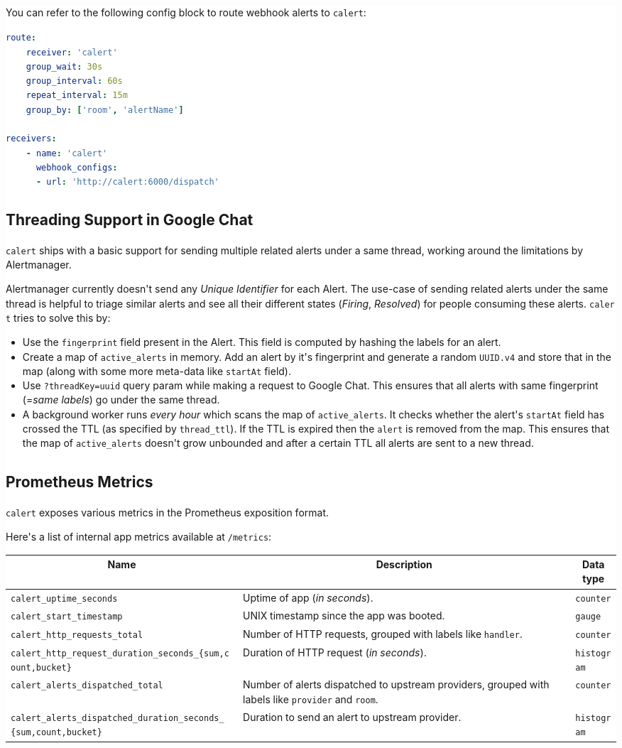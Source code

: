 You can refer to the following config block to route webhook alerts to `calert`:

```yml
route:
    receiver: 'calert'
    group_wait: 30s
    group_interval: 60s
    repeat_interval: 15m
    group_by: ['room', 'alertName']

receivers:
    - name: 'calert'
      webhook_configs:
      - url: 'http://calert:6000/dispatch'
```

## Threading Support in Google Chat

`calert` ships with a basic support for sending multiple related alerts under a same thread, working around the limitations by Alertmanager.

Alertmanager currently doesn't send any _Unique Identifier_ for each Alert. The use-case of sending related alerts under the same thread is helpful to triage similar alerts and see all their different states (_Firing_, _Resolved_) for people consuming these alerts. `calert` tries to solve this by:

- Use the `fingerprint` field present in the Alert. This field is computed by hashing the labels for an alert.
- Create a map of `active_alerts` in memory. Add an alert by it's fingerprint and generate a random `UUID.v4` and store that in the map (along with some more meta-data like `startAt` field).
- Use `?threadKey=uuid` query param while making a request to Google Chat. This ensures that all alerts with same fingerprint (=_same labels_) go under the same thread.
- A background worker runs _every hour_ which scans the map of `active_alerts`. It checks whether the alert's `startAt` field has crossed the TTL (as specified by `thread_ttl`). If the TTL is expired then the `alert` is removed from the map. This ensures that the map of `active_alerts` doesn't grow unbounded and after a certain TTL all alerts are sent to a new thread.

## Prometheus Metrics

`calert` exposes various metrics in the Prometheus exposition format.

Here's a list of internal app metrics available at `/metrics`:

|  Name  	|  Description 	| Data type 	|
|---	| ---	| --- |
|  `calert_uptime_seconds` 	| Uptime of app (_in seconds_). 	| `counter`	|
|  `calert_start_timestamp` 	| UNIX timestamp since the app was booted.  	| `gauge` |
|  `calert_http_requests_total` 	| Number of HTTP requests, grouped with labels like `handler`.  	| `counter` |
|  `calert_http_request_duration_seconds_{sum,count,bucket}` 	| Duration of HTTP request (_in seconds_).  	| `histogram` |
|  `calert_alerts_dispatched_total` 	| Number of alerts dispatched to upstream providers, grouped with labels like `provider` and `room`.  	| `counter` |
|  `calert_alerts_dispatched_duration_seconds_{sum,count,bucket}` 	| Duration to send an alert to upstream provider.	| `histogram` |
